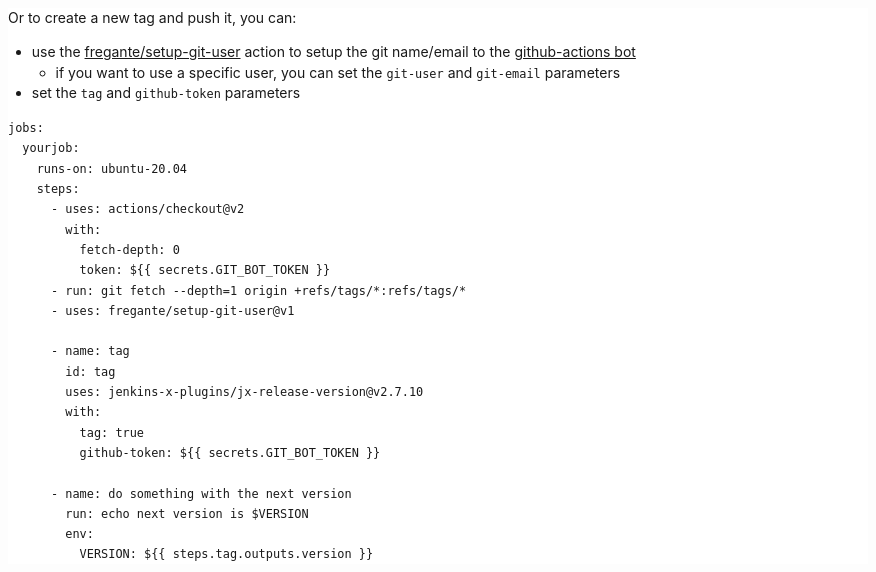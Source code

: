 Or to create a new tag and push it, you can:
- use the [fregante/setup-git-user](https://github.com/fregante/setup-git-user) action to setup the git name/email to the [github-actions bot](https://github.com/apps/github-actions)
  - if you want to use a specific user, you can set the `git-user` and `git-email` parameters
- set the `tag` and `github-token` parameters

```
jobs:
  yourjob:
    runs-on: ubuntu-20.04
    steps:
      - uses: actions/checkout@v2
        with:
          fetch-depth: 0
          token: ${{ secrets.GIT_BOT_TOKEN }}
      - run: git fetch --depth=1 origin +refs/tags/*:refs/tags/*
      - uses: fregante/setup-git-user@v1

      - name: tag
        id: tag
        uses: jenkins-x-plugins/jx-release-version@v2.7.10
        with:
          tag: true
          github-token: ${{ secrets.GIT_BOT_TOKEN }}

      - name: do something with the next version
        run: echo next version is $VERSION
        env:
          VERSION: ${{ steps.tag.outputs.version }}
```
